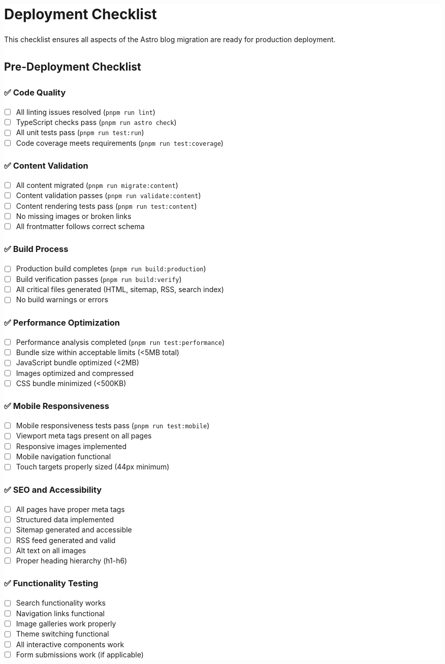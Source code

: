 # Deployment Checklist

This checklist ensures all aspects of the Astro blog migration are ready for production deployment.

## Pre-Deployment Checklist

### ✅ Code Quality
- [ ] All linting issues resolved (`pnpm run lint`)
- [ ] TypeScript checks pass (`pnpm run astro check`)
- [ ] All unit tests pass (`pnpm run test:run`)
- [ ] Code coverage meets requirements (`pnpm run test:coverage`)

### ✅ Content Validation
- [ ] All content migrated (`pnpm run migrate:content`)
- [ ] Content validation passes (`pnpm run validate:content`)
- [ ] Content rendering tests pass (`pnpm run test:content`)
- [ ] No missing images or broken links
- [ ] All frontmatter follows correct schema

### ✅ Build Process
- [ ] Production build completes (`pnpm run build:production`)
- [ ] Build verification passes (`pnpm run build:verify`)
- [ ] All critical files generated (HTML, sitemap, RSS, search index)
- [ ] No build warnings or errors

### ✅ Performance Optimization
- [ ] Performance analysis completed (`pnpm run test:performance`)
- [ ] Bundle size within acceptable limits (<5MB total)
- [ ] JavaScript bundle optimized (<2MB)
- [ ] Images optimized and compressed
- [ ] CSS bundle minimized (<500KB)

### ✅ Mobile Responsiveness
- [ ] Mobile responsiveness tests pass (`pnpm run test:mobile`)
- [ ] Viewport meta tags present on all pages
- [ ] Responsive images implemented
- [ ] Mobile navigation functional
- [ ] Touch targets properly sized (44px minimum)

### ✅ SEO and Accessibility
- [ ] All pages have proper meta tags
- [ ] Structured data implemented
- [ ] Sitemap generated and accessible
- [ ] RSS feed generated and valid
- [ ] Alt text on all images
- [ ] Proper heading hierarchy (h1-h6)

### ✅ Functionality Testing
- [ ] Search functionality works
- [ ] Navigation links functional
- [ ] Image galleries work properly
- [ ] Theme switching functional
- [ ] All interactive components work
- [ ] Form submissions work (if applicable)
